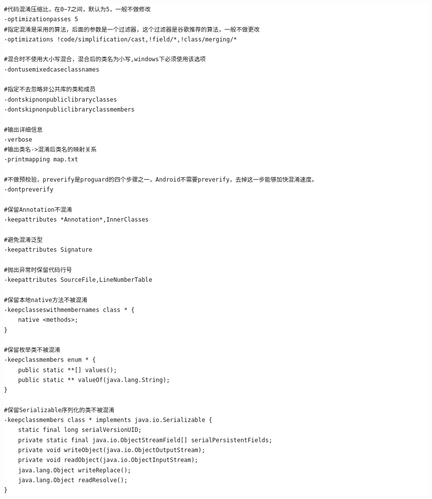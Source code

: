 ```
#代码混淆压缩比，在0~7之间，默认为5，一般不做修改
-optimizationpasses 5
#指定混淆是采用的算法，后面的参数是一个过滤器，这个过滤器是谷歌推荐的算法，一般不做更改
-optimizations !code/simplification/cast,!field/*,!class/merging/*

#混合时不使用大小写混合，混合后的类名为小写,windows下必须使用该选项
-dontusemixedcaseclassnames

#指定不去忽略非公共库的类和成员
-dontskipnonpubliclibraryclasses
-dontskipnonpubliclibraryclassmembers

#输出详细信息
-verbose
#输出类名->混淆后类名的映射关系
-printmapping map.txt

#不做预校验，preverify是proguard的四个步骤之一，Android不需要preverify，去掉这一步能够加快混淆速度。
-dontpreverify

#保留Annotation不混淆
-keepattributes *Annotation*,InnerClasses

#避免混淆泛型
-keepattributes Signature

#抛出异常时保留代码行号
-keepattributes SourceFile,LineNumberTable

#保留本地native方法不被混淆
-keepclasseswithmembernames class * {
    native <methods>;
}

#保留枚举类不被混淆
-keepclassmembers enum * {
    public static **[] values();
    public static ** valueOf(java.lang.String);
}

#保留Serializable序列化的类不被混淆
-keepclassmembers class * implements java.io.Serializable {
    static final long serialVersionUID;
    private static final java.io.ObjectStreamField[] serialPersistentFields;
    private void writeObject(java.io.ObjectOutputStream);
    private void readObject(java.io.ObjectInputStream);
    java.lang.Object writeReplace();
    java.lang.Object readResolve();
}
```
